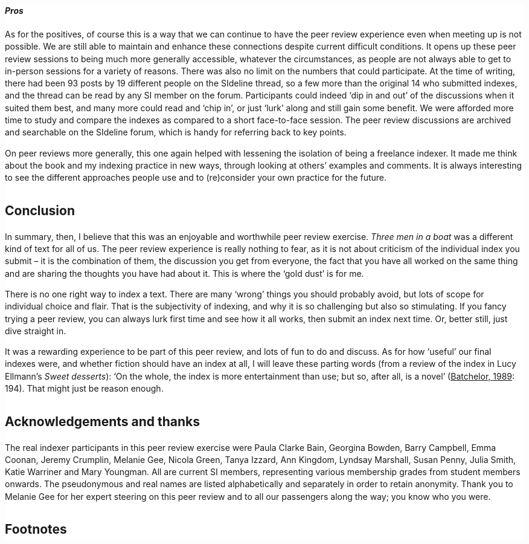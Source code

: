 #### _Pros_

As for the positives, of course this is a way that we can continue to have the peer review experience even when meeting up is not possible. We are still able to maintain and enhance these connections despite current difficult conditions. It opens up these peer review sessions to being much more generally accessible, whatever the circumstances, as people are not always able to get to in-person sessions for a variety of reasons. There was also no limit on the numbers that could participate. At the time of writing, there had been 93 posts by 19 different people on the SIdeline thread, so a few more than the original 14 who submitted indexes, and the thread can be read by any SI member on the forum. Participants could indeed ‘dip in and out’ of the discussions when it suited them best, and many more could read and ‘chip in’, or just ‘lurk’ along and still gain some benefit. We were afforded more time to study and compare the indexes as compared to a short face-to-face session. The peer review discussions are archived and searchable on the SIdeline forum, which is handy for referring back to key points.

On peer reviews more generally, this one again helped with lessening the isolation of being a freelance indexer. It made me think about the book and my indexing practice in new ways, through looking at others’ examples and comments. It is always interesting to see the different approaches people use and to (re)consider your own practice for the future.

## Conclusion

In summary, then, I believe that this was an enjoyable and worthwhile peer review exercise. _Three men in a boat_ was a different kind of text for all of us. The peer review experience is really nothing to fear, as it is not about criticism of the individual index you submit – it is the combination of them, the discussion you get from everyone, the fact that you have all worked on the same thing and are sharing the thoughts you have had about it. This is where the ‘gold dust’ is for me.

There is no one right way to index a text. There are many ‘wrong’ things you should probably avoid, but lots of scope for individual choice and flair. That is the subjectivity of indexing, and why it is so challenging but also so stimulating. If you fancy trying a peer review, you can always lurk first time and see how it all works, then submit an index next time. Or, better still, just dive straight in.

It was a rewarding experience to be part of this peer review, and lots of fun to do and discuss. As for how ‘useful’ our final indexes were, and whether fiction should have an index at all, I will leave these parting words (from a review of the index in Lucy Ellmann’s _Sweet desserts_): ‘On the whole, the index is more entertainment than use; but so, after all, is a novel’ ([Batchelor, 1989](https://www.liverpooluniversitypress.co.uk/doi/10.3828/indexer.2021.24#core-R4): 194). That might just be reason enough.

## Acknowledgements and thanks

The real indexer participants in this peer review exercise were Paula Clarke Bain, Georgina Bowden, Barry Campbell, Emma Coonan, Jeremy Crumplin, Melanie Gee, Nicola Green, Tanya Izzard, Ann Kingdom, Lyndsay Marshall, Susan Penny, Julia Smith, Katie Warriner and Mary Youngman. All are current SI members, representing various membership grades from student members onwards. The pseudonymous and real names are listed alphabetically and separately in order to retain anonymity. Thank you to Melanie Gee for her expert steering on this peer review and to all our passengers along the way; you know who you were.

## Footnotes
